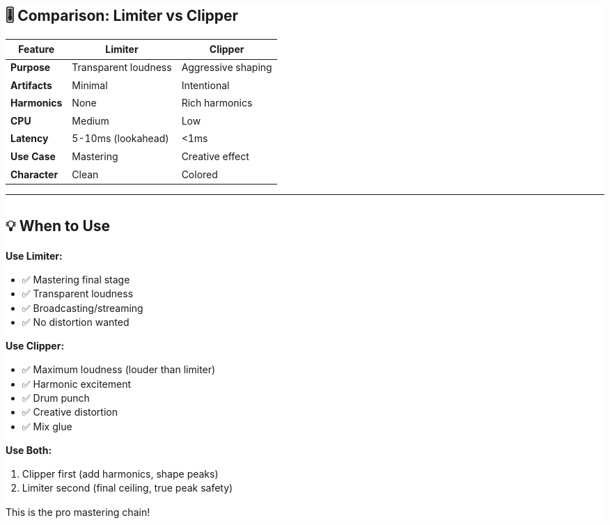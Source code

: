 
## 🎚️ Comparison: Limiter vs Clipper

| Feature | Limiter | Clipper |
|---------|---------|---------|
| **Purpose** | Transparent loudness | Aggressive shaping |
| **Artifacts** | Minimal | Intentional |
| **Harmonics** | None | Rich harmonics |
| **CPU** | Medium | Low |
| **Latency** | 5-10ms (lookahead) | <1ms |
| **Use Case** | Mastering | Creative effect |
| **Character** | Clean | Colored |

---

## 💡 When to Use

**Use Limiter:**
- ✅ Mastering final stage
- ✅ Transparent loudness
- ✅ Broadcasting/streaming
- ✅ No distortion wanted

**Use Clipper:**
- ✅ Maximum loudness (louder than limiter)
- ✅ Harmonic excitement
- ✅ Drum punch
- ✅ Creative distortion
- ✅ Mix glue

**Use Both:**
1. Clipper first (add harmonics, shape peaks)
2. Limiter second (final ceiling, true peak safety)

This is the pro mastering chain!

